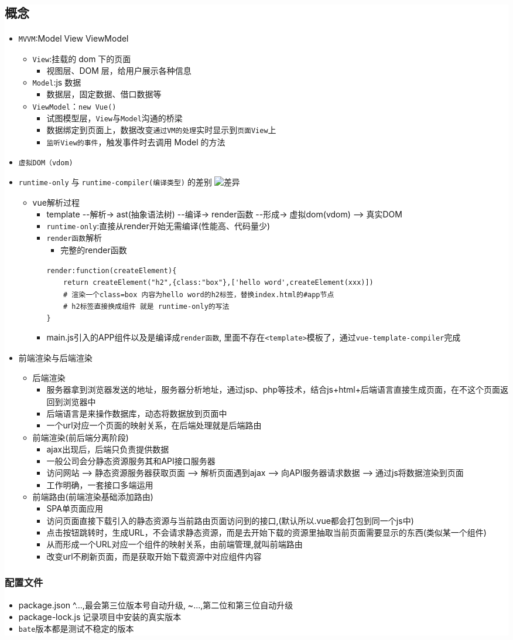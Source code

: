 ## 概念

-   `MVVM`:Model View ViewModel
    -   `View`:挂载的 dom 下的页面
        -   视图层、DOM 层，给用户展示各种信息
    -   `Model`:js 数据
        -   数据层，固定数据、借口数据等
    -   `ViewModel`：`new Vue()`
        -   试图模型层，`View`与`Model`沟通的桥梁
        -   数据绑定到页面上，数据改变`通过VM的处理`实时显示到`页面View`上
        -   `监听View的事件`，触发事件时去调用 Model 的方法
-   `虚拟DOM（vdom)`  
-  `runtime-only` 与 `runtime-compiler(编译类型)` 的差别
    ![差异](../../../static/img/vue-vue2-1.png)
    - vue解析过程
        - template --解析-> ast(抽象语法树) --编译-> render函数 --形成-> 虚拟dom(vdom) --> 真实DOM
        - `runtime-only`:直接从render开始无需编译(性能高、代码量少)
        - `render函数`解析
            - 完整的render函数
            ```shell
            render:function(createElement){
                return createElement("h2",{class:"box"},['hello word',createElement(xxx)])
                # 渲染一个class=box 内容为hello word的h2标签，替换index.html的#app节点
                # h2标签直接换成组件 就是 runtime-only的写法
            }
            ```
        - main.js引入的APP组件以及是编译成`render函数`, 里面不存在`<template>`模板了，通过`vue-template-compiler`完成
- 前端渲染与后端渲染

    - 后端渲染
        - 服务器拿到浏览器发送的地址，服务器分析地址，通过jsp、php等技术，结合js+html+后端语言直接生成页面，在不这个页面返回到浏览器中
        - 后端语言是来操作数据库，动态将数据放到页面中
        - 一个url对应一个页面的映射关系，在后端处理就是后端路由
    - 前端渲染(前后端分离阶段)
        - ajax出现后，后端只负责提供数据
        - 一般公司会分静态资源服务其和API接口服务器
        - 访问网站 --> 静态资源服务器获取页面 --> 解析页面遇到ajax --> 向API服务器请求数据 --> 通过js将数据渲染到页面
        - 工作明确，一套接口多端运用
    - 前端路由(前端渲染基础添加路由)
        - SPA单页面应用
        - 访问页面直接下载引入的静态资源与当前路由页面访问到的接口,(默认所以.vue都会打包到同一个js中)
        - 点击按钮跳转时，生成URL，不会请求静态资源，而是去开始下载的资源里抽取当前页面需要显示的东西(类似某一个组件)
        - 从而形成一个URL对应一个组件的映射关系，由前端管理,就叫前端路由    
        - 改变url不刷新页面，而是获取开始下载资源中对应组件内容
        

### 配置文件
- package.json ^...,最会第三位版本号自动升级, ~...,第二位和第三位自动升级
- package-lock.js 记录项目中安装的真实版本
- `bate`版本都是测试不稳定的版本
